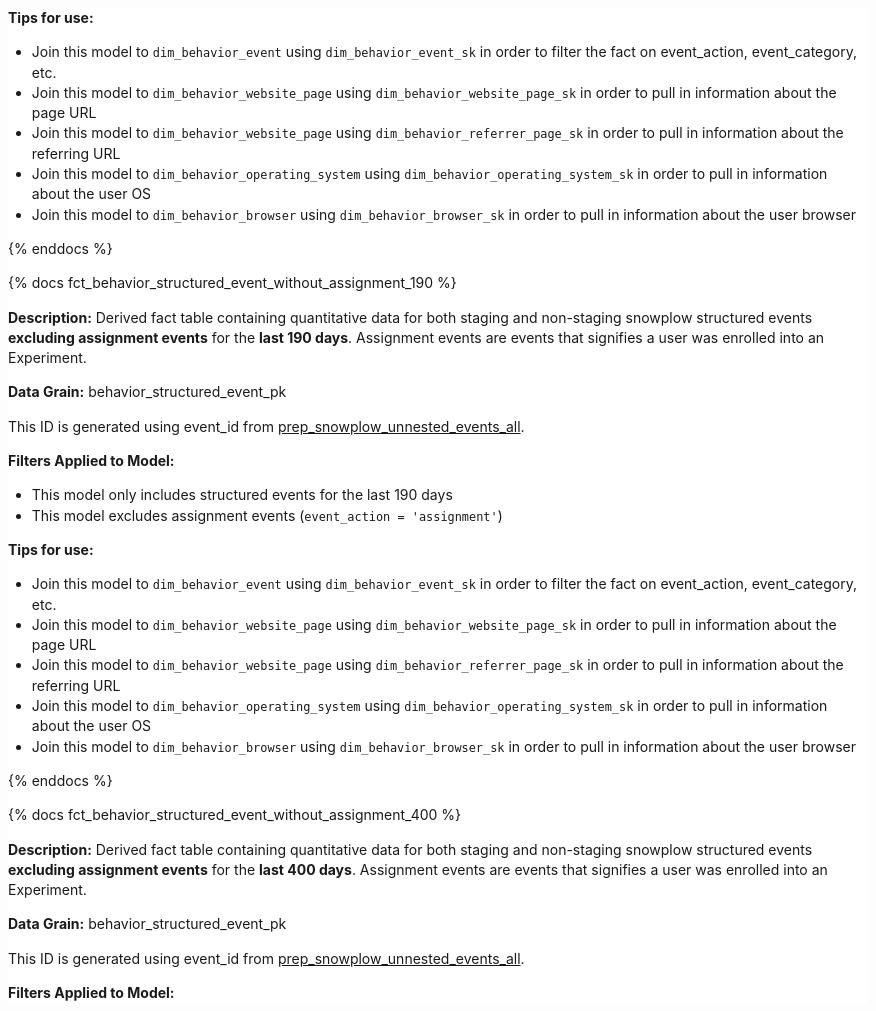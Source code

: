 **Tips for use:**

- Join this model to `dim_behavior_event` using `dim_behavior_event_sk` in order to filter the fact on event_action, event_category, etc.
- Join this model to `dim_behavior_website_page` using `dim_behavior_website_page_sk` in order to pull in information about the page URL
- Join this model to `dim_behavior_website_page` using `dim_behavior_referrer_page_sk` in order to pull in information about the referring URL
- Join this model to `dim_behavior_operating_system` using `dim_behavior_operating_system_sk` in order to pull in information about the user OS 
- Join this model to `dim_behavior_browser` using `dim_behavior_browser_sk` in  order to pull in information about the user browser 

{% enddocs %}

{% docs fct_behavior_structured_event_without_assignment_190 %}

**Description:** Derived fact table containing quantitative data for both staging and non-staging snowplow structured events **excluding assignment events** for the **last 190 days**. Assignment events are events that signifies a user was enrolled into an Experiment.

**Data Grain:** behavior_structured_event_pk

This ID is generated using event_id from [prep_snowplow_unnested_events_all](https://dbt.gitlabdata.com/#!/model/model.gitlab_snowflake.prep_snowplow_unnested_events_all). 

**Filters Applied to Model:**

- This model only includes structured events for the last 190 days
- This model excludes assignment events (`event_action = 'assignment'`)

**Tips for use:**

- Join this model to `dim_behavior_event` using `dim_behavior_event_sk` in order to filter the fact on event_action, event_category, etc.
- Join this model to `dim_behavior_website_page` using `dim_behavior_website_page_sk` in order to pull in information about the page URL
- Join this model to `dim_behavior_website_page` using `dim_behavior_referrer_page_sk` in order to pull in information about the referring URL
- Join this model to `dim_behavior_operating_system` using `dim_behavior_operating_system_sk` in order to pull in information about the user OS 
- Join this model to `dim_behavior_browser` using `dim_behavior_browser_sk` in  order to pull in information about the user browser 

{% enddocs %}

{% docs fct_behavior_structured_event_without_assignment_400 %}

**Description:** Derived fact table containing quantitative data for both staging and non-staging snowplow structured events **excluding assignment events** for the **last 400 days**. Assignment events are events that signifies a user was enrolled into an Experiment.

**Data Grain:** behavior_structured_event_pk

This ID is generated using event_id from [prep_snowplow_unnested_events_all](https://dbt.gitlabdata.com/#!/model/model.gitlab_snowflake.prep_snowplow_unnested_events_all). 

**Filters Applied to Model:**
